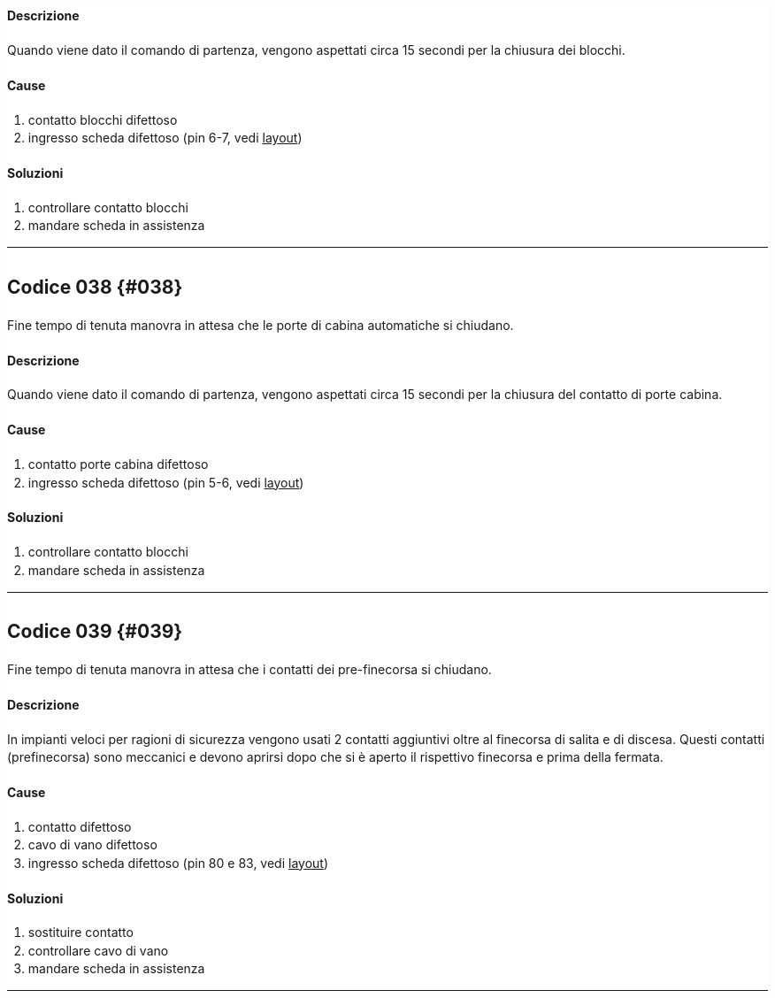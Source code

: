 #### Descrizione
Quando viene dato il comando di partenza, vengono aspettati circa 15 secondi per la chiusura dei blocchi.

#### Cause
1. contatto blocchi difettoso
2. ingresso scheda difettoso (pin 6-7, vedi [layout](../../layouts/mcpx.md))

#### Soluzioni
1. controllare contatto blocchi
2. mandare scheda in assistenza

---

## Codice 038 {#038}
Fine tempo di tenuta manovra in attesa che le porte di cabina automatiche si chiudano.

#### Descrizione
Quando viene dato il comando di partenza, vengono aspettati circa 15 secondi per la chiusura del contatto di porte cabina.

#### Cause
1. contatto porte cabina difettoso
2. ingresso scheda difettoso (pin 5-6, vedi [layout](../../layouts/mcpx.md))

#### Soluzioni
1. controllare contatto blocchi
2. mandare scheda in assistenza

---

## Codice 039 {#039}
Fine tempo di tenuta manovra in attesa che i contatti dei pre-finecorsa si chiudano.
#### Descrizione
In impianti veloci per ragioni di sicurezza vengono usati 2 contatti aggiuntivi oltre al finecorsa di salita e di discesa.
Questi contatti (prefinecorsa) sono meccanici e devono aprirsi dopo che si è aperto il rispettivo finecorsa e prima della fermata.

#### Cause
1. contatto difettoso
2. cavo di vano difettoso
3. ingresso scheda difettoso (pin 80 e 83, vedi [layout](../../layouts/mcpx.md))

#### Soluzioni
1. sostituire contatto
2. controllare cavo di vano
3. mandare scheda in assistenza

---
